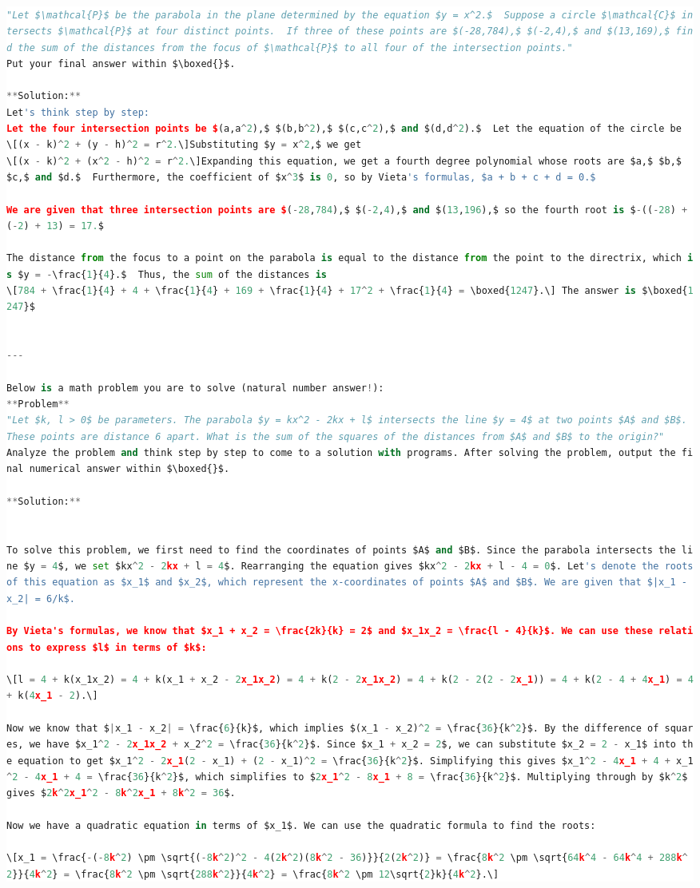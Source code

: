 ```python
"Let $\mathcal{P}$ be the parabola in the plane determined by the equation $y = x^2.$  Suppose a circle $\mathcal{C}$ intersects $\mathcal{P}$ at four distinct points.  If three of these points are $(-28,784),$ $(-2,4),$ and $(13,169),$ find the sum of the distances from the focus of $\mathcal{P}$ to all four of the intersection points."
Put your final answer within $\boxed{}$.

**Solution:** 
Let's think step by step:
Let the four intersection points be $(a,a^2),$ $(b,b^2),$ $(c,c^2),$ and $(d,d^2).$  Let the equation of the circle be
\[(x - k)^2 + (y - h)^2 = r^2.\]Substituting $y = x^2,$ we get
\[(x - k)^2 + (x^2 - h)^2 = r^2.\]Expanding this equation, we get a fourth degree polynomial whose roots are $a,$ $b,$ $c,$ and $d.$  Furthermore, the coefficient of $x^3$ is 0, so by Vieta's formulas, $a + b + c + d = 0.$

We are given that three intersection points are $(-28,784),$ $(-2,4),$ and $(13,196),$ so the fourth root is $-((-28) + (-2) + 13) = 17.$

The distance from the focus to a point on the parabola is equal to the distance from the point to the directrix, which is $y = -\frac{1}{4}.$  Thus, the sum of the distances is
\[784 + \frac{1}{4} + 4 + \frac{1}{4} + 169 + \frac{1}{4} + 17^2 + \frac{1}{4} = \boxed{1247}.\] The answer is $\boxed{1247}$


---

Below is a math problem you are to solve (natural number answer!):
**Problem**
"Let $k, l > 0$ be parameters. The parabola $y = kx^2 - 2kx + l$ intersects the line $y = 4$ at two points $A$ and $B$. These points are distance 6 apart. What is the sum of the squares of the distances from $A$ and $B$ to the origin?"
Analyze the problem and think step by step to come to a solution with programs. After solving the problem, output the final numerical answer within $\boxed{}$.

**Solution:**


To solve this problem, we first need to find the coordinates of points $A$ and $B$. Since the parabola intersects the line $y = 4$, we set $kx^2 - 2kx + l = 4$. Rearranging the equation gives $kx^2 - 2kx + l - 4 = 0$. Let's denote the roots of this equation as $x_1$ and $x_2$, which represent the x-coordinates of points $A$ and $B$. We are given that $|x_1 - x_2| = 6/k$.

By Vieta's formulas, we know that $x_1 + x_2 = \frac{2k}{k} = 2$ and $x_1x_2 = \frac{l - 4}{k}$. We can use these relations to express $l$ in terms of $k$:

\[l = 4 + k(x_1x_2) = 4 + k(x_1 + x_2 - 2x_1x_2) = 4 + k(2 - 2x_1x_2) = 4 + k(2 - 2(2 - 2x_1)) = 4 + k(2 - 4 + 4x_1) = 4 + k(4x_1 - 2).\]

Now we know that $|x_1 - x_2| = \frac{6}{k}$, which implies $(x_1 - x_2)^2 = \frac{36}{k^2}$. By the difference of squares, we have $x_1^2 - 2x_1x_2 + x_2^2 = \frac{36}{k^2}$. Since $x_1 + x_2 = 2$, we can substitute $x_2 = 2 - x_1$ into the equation to get $x_1^2 - 2x_1(2 - x_1) + (2 - x_1)^2 = \frac{36}{k^2}$. Simplifying this gives $x_1^2 - 4x_1 + 4 + x_1^2 - 4x_1 + 4 = \frac{36}{k^2}$, which simplifies to $2x_1^2 - 8x_1 + 8 = \frac{36}{k^2}$. Multiplying through by $k^2$ gives $2k^2x_1^2 - 8k^2x_1 + 8k^2 = 36$.

Now we have a quadratic equation in terms of $x_1$. We can use the quadratic formula to find the roots:

\[x_1 = \frac{-(-8k^2) \pm \sqrt{(-8k^2)^2 - 4(2k^2)(8k^2 - 36)}}{2(2k^2)} = \frac{8k^2 \pm \sqrt{64k^4 - 64k^4 + 288k^2}}{4k^2} = \frac{8k^2 \pm \sqrt{288k^2}}{4k^2} = \frac{8k^2 \pm 12\sqrt{2}k}{4k^2}.\]

```
